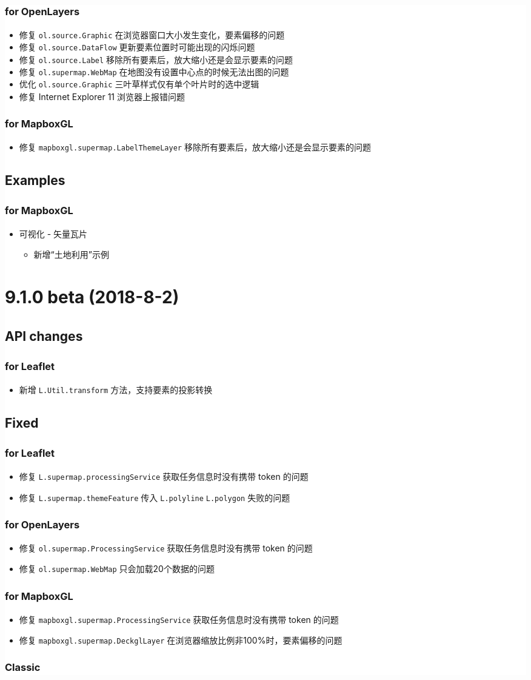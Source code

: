 
### for OpenLayers

- 修复 `ol.source.Graphic` 在浏览器窗口大小发生变化，要素偏移的问题
- 修复 `ol.source.DataFlow` 更新要素位置时可能出现的闪烁问题
- 修复 `ol.source.Label` 移除所有要素后，放大缩小还是会显示要素的问题
- 修复 `ol.supermap.WebMap` 在地图没有设置中心点的时候无法出图的问题
- 优化 `ol.source.Graphic` 三叶草样式仅有单个叶片时的选中逻辑
- 修复 Internet Explorer 11 浏览器上报错问题 

### for MapboxGL
- 修复 `mapboxgl.supermap.LabelThemeLayer` 移除所有要素后，放大缩小还是会显示要素的问题

## Examples

### for MapboxGL

- 可视化 - 矢量瓦片

  - 新增“土地利用”示例



# 9.1.0 beta (2018-8-2) #

## API changes

### for Leaflet

- 新增 `L.Util.transform` 方法，支持要素的投影转换

## Fixed

### for Leaflet

- 修复 `L.supermap.processingService` 获取任务信息时没有携带 token 的问题

- 修复 `L.supermap.themeFeature` 传入 `L.polyline`  `L.polygon` 失败的问题

### for OpenLayers

- 修复 `ol.supermap.ProcessingService` 获取任务信息时没有携带 token 的问题

- 修复 `ol.supermap.WebMap` 只会加载20个数据的问题

### for MapboxGL

- 修复 `mapboxgl.supermap.ProcessingService` 获取任务信息时没有携带 token 的问题

- 修复 `mapboxgl.supermap.DeckglLayer` 在浏览器缩放比例非100%时，要素偏移的问题

### Classic
